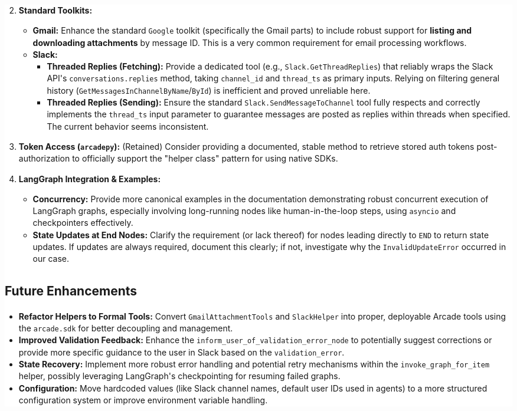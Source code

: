 2.  **Standard Toolkits:**
    *   **Gmail:** Enhance the standard `Google` toolkit (specifically the Gmail parts) to include robust support for **listing and downloading attachments** by message ID. This is a very common requirement for email processing workflows.
    *   **Slack:**
        *   **Threaded Replies (Fetching):** Provide a dedicated tool (e.g., `Slack.GetThreadReplies`) that reliably wraps the Slack API's `conversations.replies` method, taking `channel_id` and `thread_ts` as primary inputs. Relying on filtering general history (`GetMessagesInChannelByName`/`ById`) is inefficient and proved unreliable here.
        *   **Threaded Replies (Sending):** Ensure the standard `Slack.SendMessageToChannel` tool fully respects and correctly implements the `thread_ts` input parameter to guarantee messages are posted as replies within threads when specified. The current behavior seems inconsistent.

4.  **Token Access (`arcadepy`):** (Retained) Consider providing a documented, stable method to retrieve stored auth tokens post-authorization to officially support the "helper class" pattern for using native SDKs.

4.  **LangGraph Integration & Examples:**
    *   **Concurrency:** Provide more canonical examples in the documentation demonstrating robust concurrent execution of LangGraph graphs, especially involving long-running nodes like human-in-the-loop steps, using `asyncio` and checkpointers effectively.
    *   **State Updates at End Nodes:** Clarify the requirement (or lack thereof) for nodes leading directly to `END` to return state updates. If updates are always required, document this clearly; if not, investigate why the `InvalidUpdateError` occurred in our case.

## Future Enhancements

*   **Refactor Helpers to Formal Tools:** Convert `GmailAttachmentTools` and `SlackHelper` into proper, deployable Arcade tools using the `arcade.sdk` for better decoupling and management.
*   **Improved Validation Feedback:** Enhance the `inform_user_of_validation_error_node` to potentially suggest corrections or provide more specific guidance to the user in Slack based on the `validation_error`.
*   **State Recovery:** Implement more robust error handling and potential retry mechanisms within the `invoke_graph_for_item` helper, possibly leveraging LangGraph's checkpointing for resuming failed graphs.
*   **Configuration:** Move hardcoded values (like Slack channel names, default user IDs used in agents) to a more structured configuration system or improve environment variable handling.
